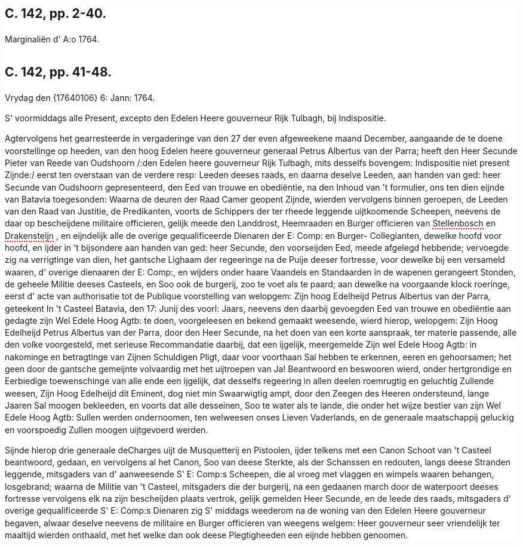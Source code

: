 ## C. 142, pp. 2-40.

Marginaliën d' A:o 1764.

## C. 142, pp. 41-48.

Vrydag den {17640106} 6: Jann: 1764.

S' voormiddags alle Present, excepto den Edelen Heere gouverneur Rijk Tulbagh, bij Indispositie.

Agtervolgens het gearresteerde in vergaderinge van den 27 der even afgeweekene maand December, aangaande de te doene voorstellinge op heeden, van den hoog Edelen heere gouverneur generaal Petrus Albertus van der Parra; heeft den Heer Secunde Pieter van Reede van Oudshoorn /:den Edelen heere gouverneur Rijk Tulbagh, mits desselfs bovengem: Indispositie niet present Zijnde:/ eerst ten overstaan van de verdere resp: Leeden deeses raads, en daarna deselve Leeden, aan handen van ged: heer Secunde van Oudshoorn gepresenteerd, den Eed van trouwe en obediëntie, na den Inhoud van 't formulier, ons ten dien eijnde van Batavia toegesonden: Waarna de deuren der Raad Camer geopent Zijnde, wierden vervolgens binnen geroepen, de Leeden van den Raad van Justitie, de Predikanten, voorts de Schippers der ter rheede leggende uijtkoomende Scheepen, neevens de daar op bescheijdene militaire officieren, gelijk meede den Landdrost, Heemraaden en Burger officieren van <span style="border-bottom: 2px dotted #FF0000;">Stellenbosch</span> en <span style="border-bottom: 2px dotted #FF0000;">Drakensteijn</span> , en eijndelijk alle de overige gequalificeerde Dienaren der E: Comp: en Burger- Collegianten, dewelke hoofd voor hoofd, en ijder in 't bijsondere aan handen van ged: heer Secunde, den voorseijden Eed, meede afgelegd hebbende; vervoegde zig na verrigtinge van dien, het gantsche Lighaam der regeeringe na de Puije deeser fortresse, voor dewelke bij een versameld waaren, d' overige dienaaren der E: Comp:, en wijders onder haare Vaandels en Standaarden in de wapenen gerangeert Stonden, de geheele Militie deeses Casteels, en Soo ook de burgerij, zoo te voet als te paard; aan dewelke na voorgaande klock roeringe, eerst d' acte van authorisatie tot de Publique voorstelling van welopgem: Zijn hoog Edelheijd Petrus Albertus van der Parra, geteekent In 't Casteel Batavia, den 17: Junij des voorl: Jaars, neevens den daarbij gevoegden Eed van trouwe en obediëntie aan gedagte zijn Wel Edele Hoog Agtb: te doen, voorgeleesen en bekend gemaakt weesende, wierd hierop, welopgem: Zijn Hoog Edelheijd Petrus Albertus van der Parra, door den Heer Secunde, na het doen van een korte aanspraak, ter materie passende, alle den volke voorgesteld, met serieuse Recommandatie daarbij, dat een ijgelijk, meergemelde Zijn wel Edele Hoog Agtb: in nakominge en betragtinge van Zijnen Schuldigen Pligt, daar voor voorthaan Sal hebben te erkennen, eeren en gehoorsamen; het geen door de gantsche gemeijnte volvaardig met het uijtroepen van Ja! Beantwoord en beswooren wierd, onder hertgrondige en Eerbiedige toewenschinge van alle ende een ijgelijk, dat desselfs regeering in allen deelen roemrugtig en geluchtig Zullende weesen, Zijn Hoog Edelheijd dit Eminent, dog niet min Swaarwigtig ampt, door den Zeegen des Heeren ondersteund, lange Jaaren Sal moogen bekleeden, en voorts dat alle desseinen, Soo te water als te lande, die onder het wijze bestier van zijn Wel Edele Hoog Agtb: Sullen werden ondernoomen, ten welweesen onses Lieven Vaderlands, en de generaale maatschappij geluckig en voorspoedig Zullen moogen uijtgevoerd werden.

Sijnde hierop drie generaale deCharges uijt de Musquetterij en Pistoolen, ijder telkens met een Canon Schoot van 't Casteel beantwoord, gedaan, en vervolgens al het Canon, Soo van deese Sterkte, als der Schanssen en redouten, langs deese Stranden leggende, mitsgaders van d' aanweesende S' E: Comp:s Scheepen, die al vroeg met vlaggen en wimpels waaren behangen, losgebrand; waarna de Militie van 't Casteel, mitsgaders die der burgerij, na een gedaanen march door de waterpoort deeses fortresse vervolgens elk na zijn bescheijden plaats vertrok, gelijk gemelden Heer Secunde, en de leede des raads, mitsgaders d' overige gequalificeerde S' E: Comp:s Dienaren zig S' middags weederom na de woning van den Edelen Heere gouverneur begaven, alwaar deselve neevens de militaire en Burger officieren van weegens welgem: Heer gouverneur seer vriendelijk ter maaltijd wierden onthaald, met het welke dan ook deese Plegtigheeden een eijnde hebben genoomen.
